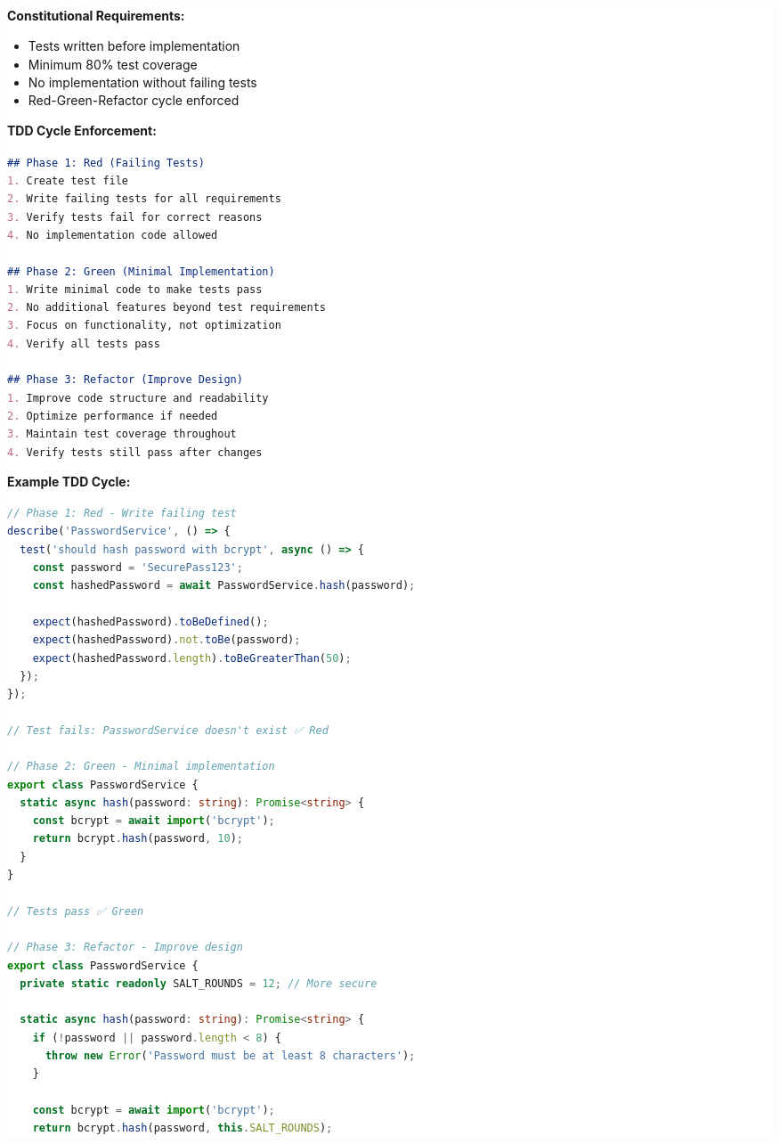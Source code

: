 **Constitutional Requirements:**
- Tests written before implementation
- Minimum 80% test coverage
- No implementation without failing tests
- Red-Green-Refactor cycle enforced

**TDD Cycle Enforcement:**

```markdown
## Phase 1: Red (Failing Tests)
1. Create test file
2. Write failing tests for all requirements
3. Verify tests fail for correct reasons
4. No implementation code allowed

## Phase 2: Green (Minimal Implementation)
1. Write minimal code to make tests pass
2. No additional features beyond test requirements
3. Focus on functionality, not optimization
4. Verify all tests pass

## Phase 3: Refactor (Improve Design)
1. Improve code structure and readability
2. Optimize performance if needed
3. Maintain test coverage throughout
4. Verify tests still pass after changes
```

**Example TDD Cycle:**

```typescript
// Phase 1: Red - Write failing test
describe('PasswordService', () => {
  test('should hash password with bcrypt', async () => {
    const password = 'SecurePass123';
    const hashedPassword = await PasswordService.hash(password);

    expect(hashedPassword).toBeDefined();
    expect(hashedPassword).not.toBe(password);
    expect(hashedPassword.length).toBeGreaterThan(50);
  });
});

// Test fails: PasswordService doesn't exist ✅ Red

// Phase 2: Green - Minimal implementation
export class PasswordService {
  static async hash(password: string): Promise<string> {
    const bcrypt = await import('bcrypt');
    return bcrypt.hash(password, 10);
  }
}

// Tests pass ✅ Green

// Phase 3: Refactor - Improve design
export class PasswordService {
  private static readonly SALT_ROUNDS = 12; // More secure

  static async hash(password: string): Promise<string> {
    if (!password || password.length < 8) {
      throw new Error('Password must be at least 8 characters');
    }

    const bcrypt = await import('bcrypt');
    return bcrypt.hash(password, this.SALT_ROUNDS);
```